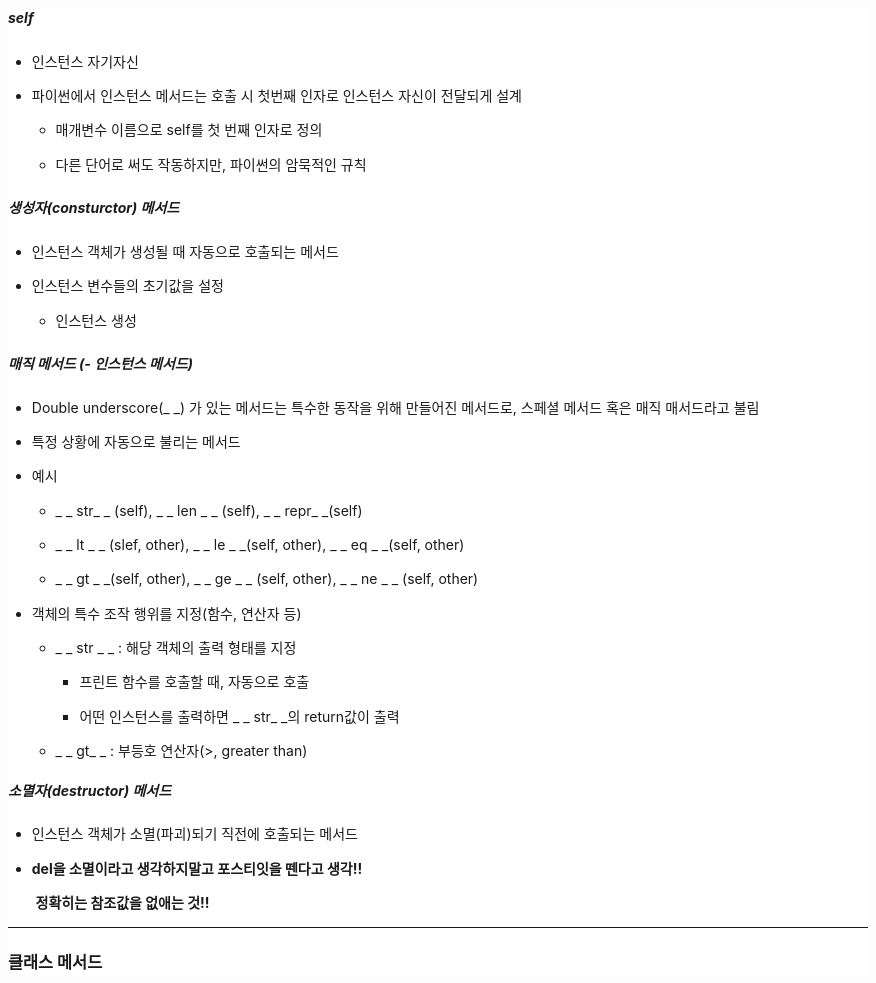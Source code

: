 

##### self

- 인스턴스 자기자신

- 파이썬에서 인스턴스 메서드는 호출 시 첫번째 인자로 인스턴스 자신이 전달되게 설계
  
  - 매개변수 이름으로 self를 첫 번째 인자로 정의
  
  - 다른 단어로 써도 작동하지만, 파이썬의 암묵적인 규칙

##### 

##### 생성자(consturctor) 메서드

- 인스턴스 객체가 생성될 때 자동으로 호출되는 메서드

- 인스턴스 변수들의 초기값을 설정
  
  - 인스턴스 생성

##### 

##### 매직 메서드 (- 인스턴스 메서드)

- Double underscore(_ _) 가 있는 메서드는 특수한 동작을 위해 만들어진 메서드로, 스페셜 메서드 혹은 매직 매서드라고 불림

- 특정 상황에 자동으로 불리는 메서드

- 예시
  
  - _ _ str_ _ (self), _ _ len _ _ (self), _ _ repr_ _(self)
  
  - _ _ lt _ _ (slef, other), _ _ le _ _(self, other), _ _ eq _ _(self, other)
  
  - _ _ gt _ _(self, other), _ _ ge _ _ (self, other), _ _ ne _ _ (self, other)

- 객체의 특수 조작 행위를 지정(함수, 연산자 등)
  
  - _ _ str _ _ : 해당 객체의 출력 형태를 지정
    
    - 프린트 함수를 호출할 때, 자동으로 호출
    
    - 어떤 인스턴스를 출력하면 _ _ str_ _의 return값이 출력
  
  - _ _ gt_ _ : 부등호 연산자(>, greater than)



##### 소멸자(destructor) 메서드

- 인스턴스 객체가 소멸(파괴)되기 직전에 호출되는 메서드

- **del을 소멸이라고 생각하지말고 포스티잇을 뗀다고 생각!!**

       **정확히는 참조값을 없애는 것!!**



---



### 클래스 메서드
